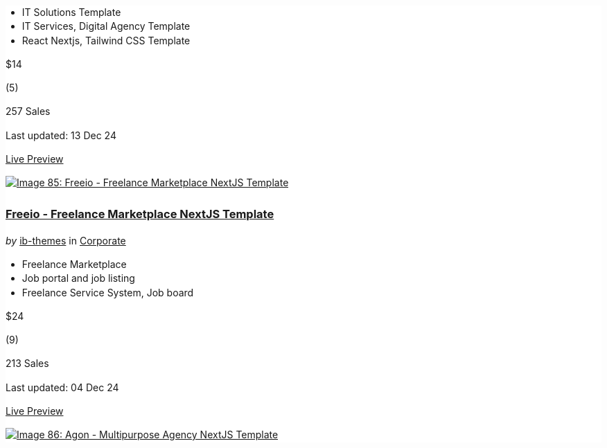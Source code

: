 *   IT Solutions Template
*   IT Services, Digital Agency Template
*   React Nextjs, Tailwind CSS Template

[](https://themeforest.net/my/bookmarks/new?item_id=50812574 "Add to collection")

$14

(5)

257 Sales

Last updated: 13 Dec 24

[](https://themeforest.net/cart/configure_before_adding/50812574 "Add to cart")[Live Preview](https://themeforest.net/item/techlab-it-solutions-and-services-react-nextjs-template/full_screen_preview/50812574)

[](https://themeforest.net/item/freeio-freelance-marketplace-nextjs-template/48433550 "Freeio - Freelance Marketplace NextJS Template")

[![Image 85: Freeio - Freelance Marketplace NextJS Template](https://market-resized.envatousercontent.com/previews/files/550422820/preview.jpg?w=590&h=300&cf_fit=crop&crop=top&format=auto&q=85&s=376767d887ee1d9fa3c2f743a17207456c735e2e7f31849aaaf3c839e13bb082)](https://themeforest.net/item/freeio-freelance-marketplace-nextjs-template/48433550)

[](https://themeforest.net/my/bookmarks/new?item_id=48433550 "Add to collection")

### [Freeio - Freelance Marketplace NextJS Template](https://themeforest.net/item/freeio-freelance-marketplace-nextjs-template/48433550)

_by_ [ib-themes](https://themeforest.net/user/ib-themes) in [Corporate](https://themeforest.net/category/site-templates/corporate)

*   Freelance Marketplace
*   Job portal and job listing
*   Freelance Service System, Job board

[](https://themeforest.net/my/bookmarks/new?item_id=48433550 "Add to collection")

$24

(9)

213 Sales

Last updated: 04 Dec 24

[](https://themeforest.net/cart/configure_before_adding/48433550 "Add to cart")[Live Preview](https://themeforest.net/item/freeio-freelance-marketplace-nextjs-template/full_screen_preview/48433550)

[](https://themeforest.net/item/agon-multipurpose-agency-nextjs-template/37446351 "Agon - Multipurpose Agency NextJS Template")

[![Image 86: Agon - Multipurpose Agency NextJS Template](https://market-resized.envatousercontent.com/previews/files/535083267/Agon_Preview_NextJS.png?w=590&h=300&cf_fit=crop&crop=top&format=auto&q=85&s=8bb2d335caceead4c85763da87ff1e5aba60671373f55e9ff36f58c1bcc50d45)](https://themeforest.net/item/agon-multipurpose-agency-nextjs-template/37446351)
